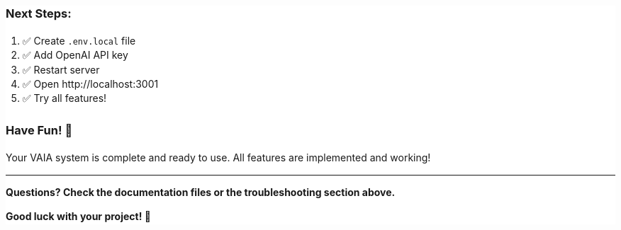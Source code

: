 ### **Next Steps:**
1. ✅ Create `.env.local` file
2. ✅ Add OpenAI API key
3. ✅ Restart server
4. ✅ Open http://localhost:3001
5. ✅ Try all features!

### **Have Fun! 🎉**

Your VAIA system is complete and ready to use. All features are implemented and working!

---

**Questions? Check the documentation files or the troubleshooting section above.**

**Good luck with your project! 🚀**

